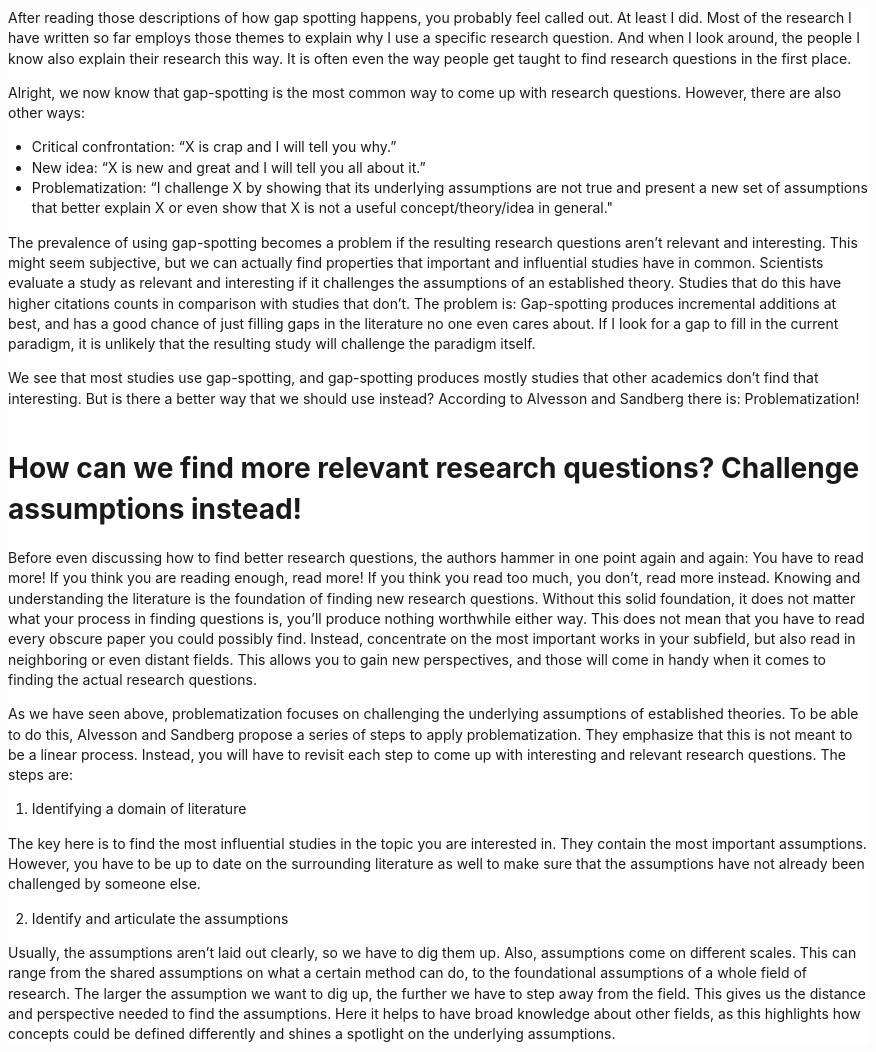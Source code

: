 After reading those descriptions of how gap spotting happens, you probably feel called out. At least I did. Most of the research I have written so far employs those themes to explain why I use a specific research question. And when I look around, the people I know also explain their research this way. It is often even the way people get taught to find research questions in the first place. 

Alright, we now know that gap-spotting is the most common way to come up with research questions. However, there are also other ways:

* Critical confrontation: “X is crap and I will tell you why.”
* New idea: “X is new and great and I will tell you all about it.”
* Problematization: “I challenge X by showing that its underlying assumptions are not true and present a new set of assumptions that better explain X or even show that X is not a useful concept/theory/idea in general."

The prevalence of using gap-spotting becomes a problem if the resulting research questions aren’t relevant and interesting. This might seem subjective, but we can actually find properties that important and influential studies have in common. Scientists evaluate a study as relevant and interesting if it challenges the assumptions of an established theory. Studies that do this have higher citations counts in comparison with studies that don’t. The problem is: Gap-spotting produces incremental additions at best, and has a good chance of just filling gaps in the literature no one even cares about. If I look for a gap to fill in the current paradigm, it is unlikely that the resulting study will challenge the paradigm itself. 

We see that most studies use gap-spotting, and gap-spotting produces mostly studies that other academics don’t find that interesting. But is there a better way that we should use instead? According to Alvesson and Sandberg there is: Problematization!

# How can we find more relevant research questions? Challenge assumptions instead!

Before even discussing how to find better research questions, the authors hammer in one point again and again: You have to read more! If you think you are reading enough, read more! If you think you read too much, you don’t, read more instead. Knowing and understanding the literature is the foundation of finding new research questions. Without this solid foundation, it does not matter what your process in finding questions is, you’ll produce nothing worthwhile either way. This does not mean that you have to read every obscure paper you could possibly find. Instead, concentrate on the most important works in your subfield, but also read in neighboring or even distant fields. This allows you to gain new perspectives, and those will come in handy when it comes to finding the actual research questions. 

As we have seen above, problematization focuses on challenging the underlying assumptions of established theories. To be able to do this, Alvesson and Sandberg propose a series of steps to apply problematization. They emphasize that this is not meant to be a linear process. Instead, you will have to revisit each step to come up with interesting and relevant research questions. The steps are:

1. Identifying a domain of literature

The key here is to find the most influential studies in the topic you are interested in. They contain the most important assumptions. However, you have to be up to date on the surrounding literature as well to make sure that the assumptions have not already been challenged by someone else. 

2. Identify and articulate the assumptions

Usually, the assumptions aren’t laid out clearly, so we have to dig them up. Also, assumptions come on different scales. This can range from the shared assumptions on what a certain method can do, to the foundational assumptions of a whole field of research. The larger the assumption we want to dig up, the further we have to step away from the field. This gives us the distance and perspective needed to find the assumptions. Here it helps to have broad knowledge about other fields, as this highlights how concepts could be defined differently and shines a spotlight on the underlying assumptions. 
